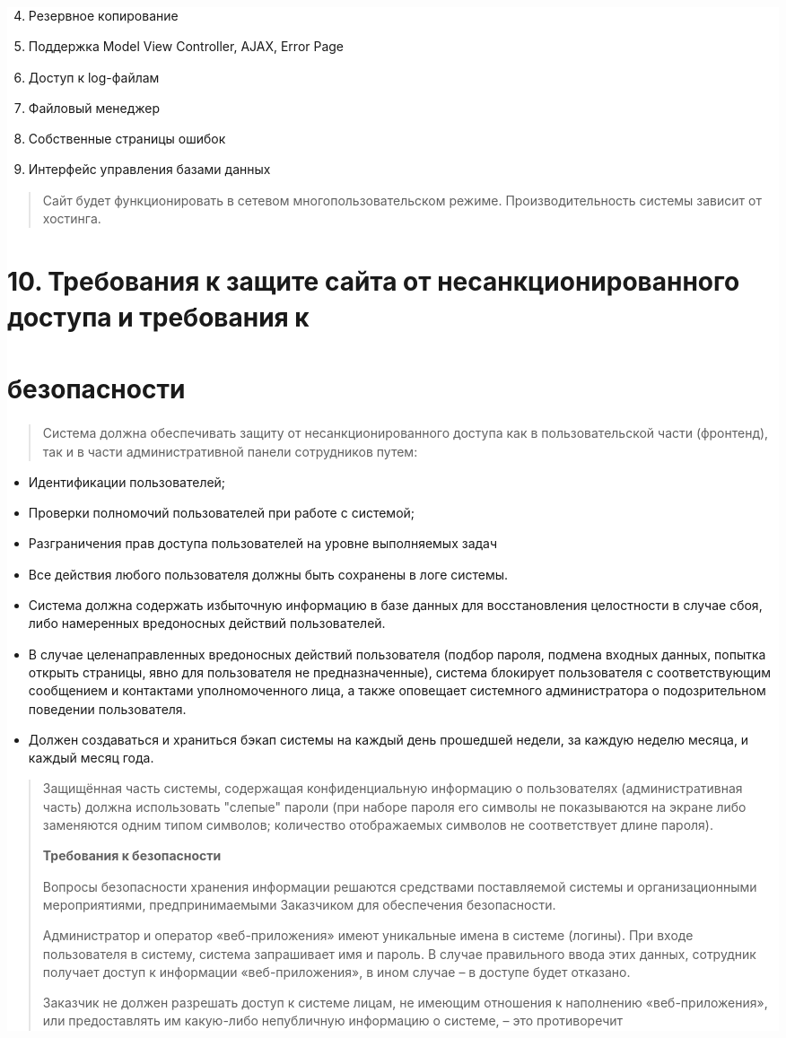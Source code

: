 4.  Резервное копирование

5.  Поддержка Model View Controller, AJAX, Error Page

6.  Доступ к log-файлам

7.  Файловый менеджер

8.  Собственные страницы ошибок

9.  Интерфейс управления базами данных

> Сайт будет функционировать в сетевом многопользовательском режиме.
> Производительность системы зависит от хостинга.

# 10. Требования к защите сайта от несанкционированного доступа и требования к 

# безопасности 

> Система должна обеспечивать защиту от несанкционированного доступа как
> в пользовательской части (фронтенд), так и в части административной
> панели сотрудников путем:

-   Идентификации пользователей;

-   Проверки полномочий пользователей при работе с системой;

-   Разграничения прав доступа пользователей на уровне выполняемых задач

-   Все действия любого пользователя должны быть сохранены в логе
    системы.

-   Система должна содержать избыточную информацию в базе данных для
    восстановления целостности в случае сбоя, либо намеренных
    вредоносных действий пользователей.

-   В случае целенаправленных вредоносных действий пользователя (подбор
    пароля, подмена входных данных, попытка открыть страницы, явно для
    пользователя не предназначенные), система блокирует пользователя с
    соответствующим сообщением и контактами уполномоченного лица, а
    также оповещает системного администратора о подозрительном поведении
    пользователя.

-   Должен создаваться и храниться бэкап системы на каждый день
    прошедшей недели, за каждую неделю месяца, и каждый месяц года.

> Защищённая часть системы, содержащая конфиденциальную информацию о
> пользователях (административная часть) должна использовать "слепые"
> пароли (при наборе пароля его символы не показываются на экране либо
> заменяются одним типом символов; количество отображаемых символов не
> соответствует длине пароля).
>
> **Требования к безопасности**
>
> Вопросы безопасности хранения информации решаются средствами
> поставляемой системы и организационными мероприятиями,
> предпринимаемыми Заказчиком для обеспечения безопасности.
>
> Администратор и оператор «веб-приложения» имеют уникальные имена в
> системе (логины). При входе пользователя в систему, система
> запрашивает имя и пароль. В случае правильного ввода этих данных,
> сотрудник получает доступ к информации «веб-приложения», в ином случае
> – в доступе будет отказано.
>
> Заказчик не должен разрешать доступ к системе лицам, не имеющим
> отношения к наполнению «веб-приложения», или предоставлять им
> какую-либо непубличную информацию о системе, – это противоречит